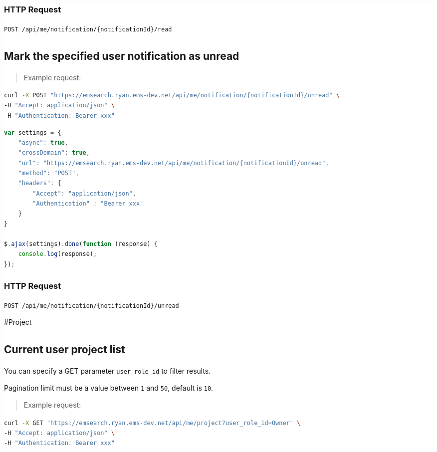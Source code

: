 
### HTTP Request
`POST /api/me/notification/{notificationId}/read`





## Mark the specified user notification as unread

> Example request:

```bash
curl -X POST "https://emsearch.ryan.ems-dev.net/api/me/notification/{notificationId}/unread" \
-H "Accept: application/json" \
-H "Authentication: Bearer xxx"

```

```javascript
var settings = {
    "async": true,
    "crossDomain": true,
    "url": "https://emsearch.ryan.ems-dev.net/api/me/notification/{notificationId}/unread",
    "method": "POST",
    "headers": {
        "Accept": "application/json",
        "Authentication" : "Bearer xxx"
    }
}

$.ajax(settings).done(function (response) {
    console.log(response);
});
```


### HTTP Request
`POST /api/me/notification/{notificationId}/unread`




#Project

## Current user project list

You can specify a GET parameter `user_role_id` to filter results.
<aside class="notice">Pagination limit must be a value between <code>1</code> and <code>50</code>, default is <code>10</code>.</aside>

> Example request:

```bash
curl -X GET "https://emsearch.ryan.ems-dev.net/api/me/project?user_role_id=Owner" \
-H "Accept: application/json" \
-H "Authentication: Bearer xxx"

```

